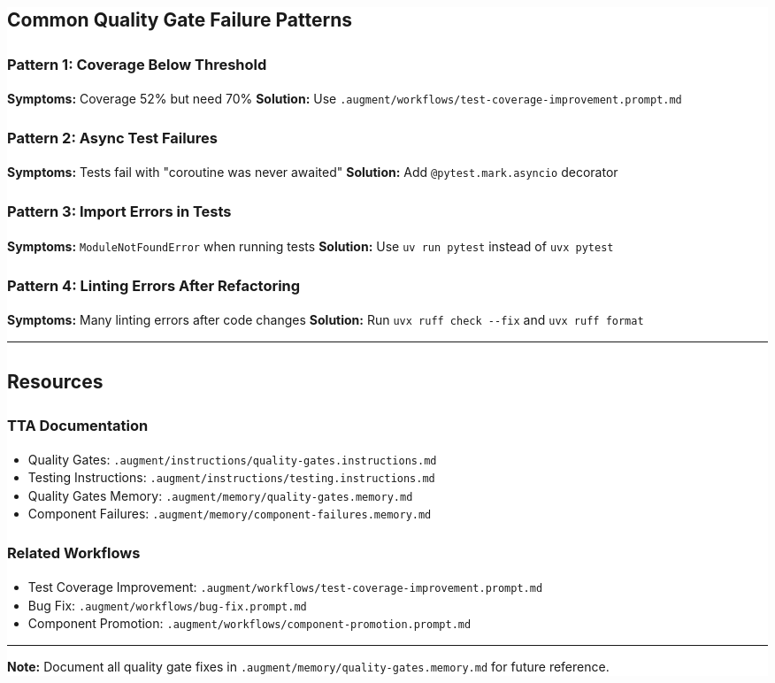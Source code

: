 
## Common Quality Gate Failure Patterns

### Pattern 1: Coverage Below Threshold
**Symptoms:** Coverage 52% but need 70%
**Solution:** Use `.augment/workflows/test-coverage-improvement.prompt.md`

### Pattern 2: Async Test Failures
**Symptoms:** Tests fail with "coroutine was never awaited"
**Solution:** Add `@pytest.mark.asyncio` decorator

### Pattern 3: Import Errors in Tests
**Symptoms:** `ModuleNotFoundError` when running tests
**Solution:** Use `uv run pytest` instead of `uvx pytest`

### Pattern 4: Linting Errors After Refactoring
**Symptoms:** Many linting errors after code changes
**Solution:** Run `uvx ruff check --fix` and `uvx ruff format`

---

## Resources

### TTA Documentation
- Quality Gates: `.augment/instructions/quality-gates.instructions.md`
- Testing Instructions: `.augment/instructions/testing.instructions.md`
- Quality Gates Memory: `.augment/memory/quality-gates.memory.md`
- Component Failures: `.augment/memory/component-failures.memory.md`

### Related Workflows
- Test Coverage Improvement: `.augment/workflows/test-coverage-improvement.prompt.md`
- Bug Fix: `.augment/workflows/bug-fix.prompt.md`
- Component Promotion: `.augment/workflows/component-promotion.prompt.md`

---

**Note:** Document all quality gate fixes in `.augment/memory/quality-gates.memory.md` for future reference.
